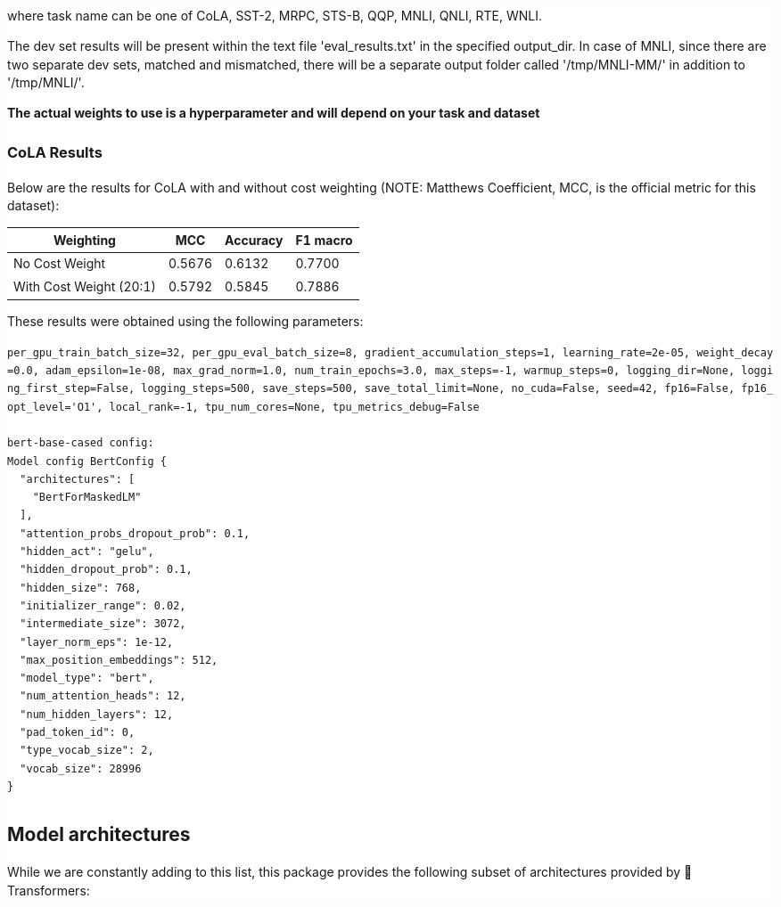 where task name can be one of CoLA, SST-2, MRPC, STS-B, QQP, MNLI, QNLI, RTE, WNLI.

The dev set results will be present within the text file 'eval_results.txt' in the specified output_dir. In case of MNLI, since there are two separate dev sets, matched and mismatched, there will be a separate output folder called '/tmp/MNLI-MM/' in addition to '/tmp/MNLI/'.

**The actual weights to use is a hyperparameter and will depend on your task and dataset**

### CoLA Results

Below are the results for CoLA with and without cost weighting (NOTE: Matthews Coefficient, MCC, is the official metric for this dataset): 


Weighting               |  MCC      | Accuracy  | F1 macro
----------------------- | --------- | --------- | --------
No Cost Weight          | 0.5676    | 0.6132    | 0.7700
With Cost Weight (20:1) | 0.5792    | 0.5845    | 0.7886


These results were obtained using the following parameters: 

```shell
per_gpu_train_batch_size=32, per_gpu_eval_batch_size=8, gradient_accumulation_steps=1, learning_rate=2e-05, weight_decay=0.0, adam_epsilon=1e-08, max_grad_norm=1.0, num_train_epochs=3.0, max_steps=-1, warmup_steps=0, logging_dir=None, logging_first_step=False, logging_steps=500, save_steps=500, save_total_limit=None, no_cuda=False, seed=42, fp16=False, fp16_opt_level='O1', local_rank=-1, tpu_num_cores=None, tpu_metrics_debug=False

bert-base-cased config: 
Model config BertConfig {
  "architectures": [
    "BertForMaskedLM"
  ],
  "attention_probs_dropout_prob": 0.1,
  "hidden_act": "gelu",
  "hidden_dropout_prob": 0.1,
  "hidden_size": 768,
  "initializer_range": 0.02,
  "intermediate_size": 3072,
  "layer_norm_eps": 1e-12,
  "max_position_embeddings": 512,
  "model_type": "bert",
  "num_attention_heads": 12,
  "num_hidden_layers": 12,
  "pad_token_id": 0,
  "type_vocab_size": 2,
  "vocab_size": 28996
}
```


## Model architectures

While we are constantly adding to this list, this package provides the following subset of architectures provided by 🤗 Transformers:
